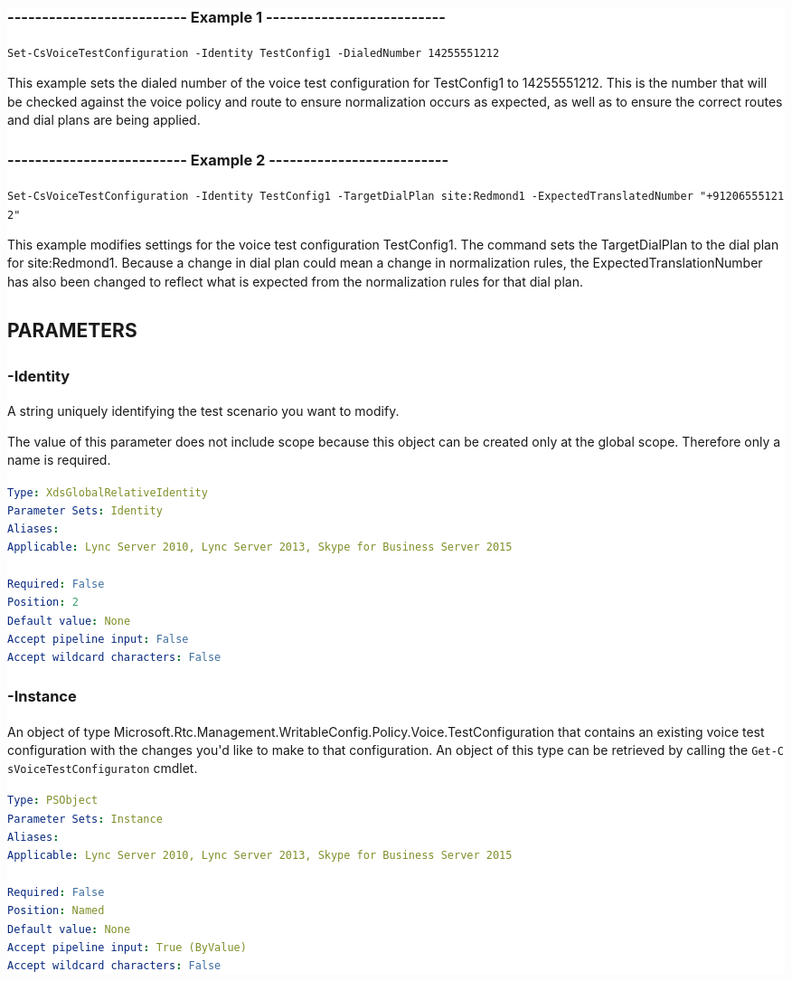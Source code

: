 ### -------------------------- Example 1 --------------------------
```
Set-CsVoiceTestConfiguration -Identity TestConfig1 -DialedNumber 14255551212
```

This example sets the dialed number of the voice test configuration for TestConfig1 to 14255551212.
This is the number that will be checked against the voice policy and route to ensure normalization occurs as expected, as well as to ensure the correct routes and dial plans are being applied.


### -------------------------- Example 2 --------------------------
```
Set-CsVoiceTestConfiguration -Identity TestConfig1 -TargetDialPlan site:Redmond1 -ExpectedTranslatedNumber "+912065551212"
```

This example modifies settings for the voice test configuration TestConfig1.
The command sets the TargetDialPlan to the dial plan for site:Redmond1.
Because a change in dial plan could mean a change in normalization rules, the ExpectedTranslationNumber has also been changed to reflect what is expected from the normalization rules for that dial plan.


## PARAMETERS

### -Identity
A string uniquely identifying the test scenario you want to modify.

The value of this parameter does not include scope because this object can be created only at the global scope.
Therefore only a name is required.

```yaml
Type: XdsGlobalRelativeIdentity
Parameter Sets: Identity
Aliases: 
Applicable: Lync Server 2010, Lync Server 2013, Skype for Business Server 2015

Required: False
Position: 2
Default value: None
Accept pipeline input: False
Accept wildcard characters: False
```

### -Instance
An object of type Microsoft.Rtc.Management.WritableConfig.Policy.Voice.TestConfiguration that contains an existing voice test configuration with the changes you'd like to make to that configuration.
An object of this type can be retrieved by calling the `Get-CsVoiceTestConfiguraton` cmdlet.

```yaml
Type: PSObject
Parameter Sets: Instance
Aliases: 
Applicable: Lync Server 2010, Lync Server 2013, Skype for Business Server 2015

Required: False
Position: Named
Default value: None
Accept pipeline input: True (ByValue)
Accept wildcard characters: False
```
